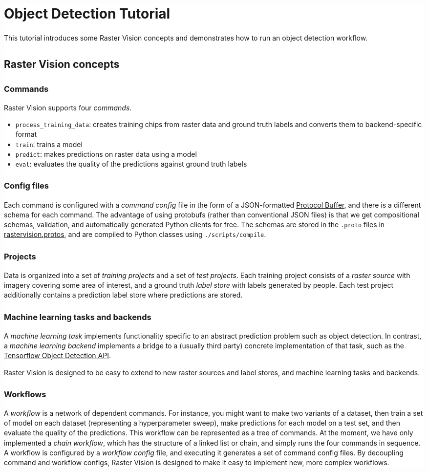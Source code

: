 # Object Detection Tutorial

This tutorial introduces some Raster Vision concepts and demonstrates how to run an object detection workflow.

## Raster Vision concepts

### Commands

Raster Vision supports four *commands*.
* `process_training_data`: creates training chips from raster data and ground truth labels and converts them to backend-specific format
* `train`: trains a model
* `predict`: makes predictions on raster data using a model
* `eval`: evaluates the quality of the predictions against ground truth labels

### Config files
Each command is configured with a *command config* file in the form of a JSON-formatted [Protocol Buffer](https://developers.google.com/protocol-buffers/docs/pythontutorial), and there is a different schema for each command. The advantage of using protobufs (rather than conventional JSON files) is that we get compositional schemas, validation, and automatically generated Python clients for free. The schemas are stored in the `.proto` files in [rastervision.protos](../src/rastervision/protos), and are compiled to Python classes using `./scripts/compile`.

### Projects

Data is organized into a set of *training projects* and a set of *test projects*. Each training project consists of a *raster source* with imagery covering some area of interest, and a ground truth *label store* with labels generated by people. Each test project additionally contains a prediction label store where predictions are stored.

### Machine learning tasks and backends

A *machine learning task* implements functionality specific to an abstract prediction problem such as object detection. In contrast, a *machine learning backend* implements a bridge to a (usually third party) concrete implementation of that task, such as the [Tensorflow Object Detection API](https://github.com/tensorflow/models/tree/master/research/object_detection).

Raster Vision is designed to be easy to extend to new raster sources and label stores, and machine learning tasks and backends.

### Workflows

A *workflow* is a network of dependent commands. For instance, you might want to make two variants of a dataset, then train a set of model on each dataset (representing a hyperparameter sweep), make predictions for each model on a test set, and then evaluate the quality of the predictions. This workflow can be represented as a tree of commands. At the moment, we have only implemented a *chain workflow*, which has the structure of a linked list or chain, and simply runs the four commands in sequence. A workflow is configured by a *workflow config* file, and executing it generates a set of command config files. By decoupling command and workflow configs, Raster Vision is designed to make it easy to implement new, more complex workflows.
